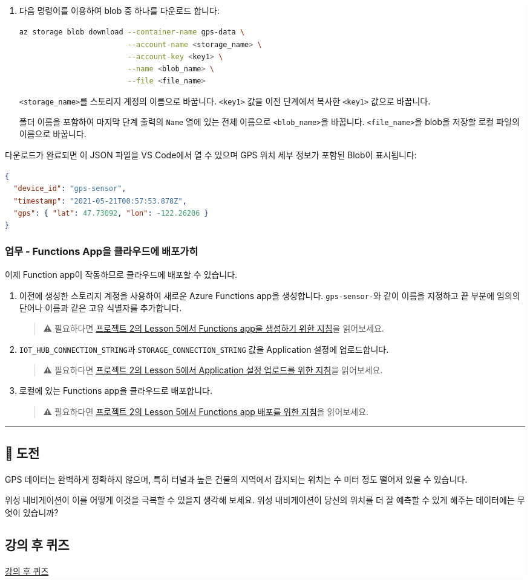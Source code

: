    1. 다음 명령어를 이용하여 blob 중 하나를 다운로드 합니다:

      ```sh
      az storage blob download --container-name gps-data \
                               --account-name <storage_name> \
                               --account-key <key1> \
                               --name <blob_name> \
                               --file <file_name>
      ```

      `<storage_name>`를 스토리지 계정의 이름으로 바꿉니다. `<key1>` 값을 이전 단계에서 복사한 `<key1>` 값으로 바꿉니다.

      폴더 이름을 포함하여 마지막 단계 출력의 `Name` 열에 있는 전체 이름으로 `<blob_name>`을 바꿉니다. `<file_name>`을 blob을 저장할 로컬 파일의 이름으로 바꿉니다.

   다운로드가 완료되면 이 JSON 파일을 VS Code에서 열 수 있으며 GPS 위치 세부 정보가 포함된 Blob이 표시됩니다:

   ```json
   {
     "device_id": "gps-sensor",
     "timestamp": "2021-05-21T00:57:53.878Z",
     "gps": { "lat": 47.73092, "lon": -122.26206 }
   }
   ```

### 업무 - Functions App을 클라우드에 배포가히

이제 Function app이 작동하므로 클라우드에 배포할 수 있습니다.

1. 이전에 생성한 스토리지 계정을 사용하여 새로운 Azure Functions app을 생성합니다. `gps-sensor-`와 같이 이름을 지정하고 끝 부분에 임의의 단어나 이름과 같은 고유 식별자를 추가합니다.

   > ⚠️ 필요하다면 [프로젝트 2의 Lesson 5에서 Functions app을 생성하기 위한 지침](../../../../2-farm/lessons/5-migrate-application-to-the-cloud/README.md#task---create-the-cloud-resources)을 읽어보세요.

1. `IOT_HUB_CONNECTION_STRING`과 `STORAGE_CONNECTION_STRING` 값을 Application 설정에 업로드합니다.

   > ⚠️ 필요하다면 [프로젝트 2의 Lesson 5에서 Application 설정 업로드를 위한 지침](../../../../2-farm/lessons/5-migrate-application-to-the-cloud/README.md#task---upload-your-application-settings)을 읽어보세요.

1. 로컬에 있는 Functions app을 클라우드로 배포합니다.

   > ⚠️ 필요하다면 [프로젝트 2의 Lesson 5에서 Functions app 배포를 위한 지침](../../../../2-farm/lessons/5-migrate-application-to-the-cloud/README.md#task---deploy-your-functions-app-to-the-cloud)을 읽어보세요.

---

## 🚀 도전

GPS 데이터는 완벽하게 정확하지 않으며, 특히 터널과 높은 건물의 지역에서 감지되는 위치는 수 미터 정도 떨어져 있을 수 있습니다.

위성 내비게이션이 이를 어떻게 이것을 극복할 수 있을지 생각해 보세요. 위성 내비게이션이 당신의 위치를 더 잘 예측할 수 있게 해주는 데이터에는 무엇이 있습니까?

## 강의 후 퀴즈

[강의 후 퀴즈](https://black-meadow-040d15503.1.azurestaticapps.net/quiz/24)
